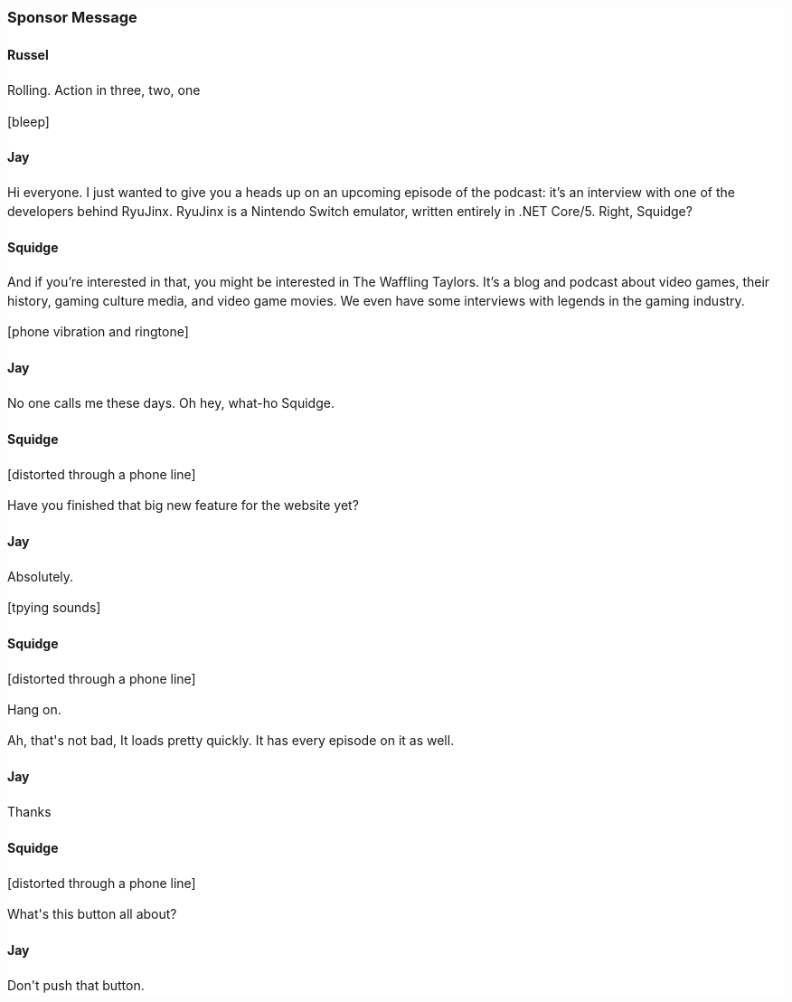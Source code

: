 ### Sponsor Message

#### Russel

Rolling. Action in three, two, one

[bleep]

#### Jay

Hi everyone. I just wanted to give you a heads up on an upcoming episode of the podcast: it’s an interview with one of the developers behind RyuJinx. RyuJinx is a Nintendo Switch emulator, written entirely in .NET Core/5. Right, Squidge?

#### Squidge

And if you’re interested in that, you might be interested in The Waffling Taylors. It’s a blog and podcast about video games, their history, gaming culture media, and video game movies. We even have some interviews with legends in the gaming industry.

[phone vibration and ringtone]

#### Jay

No one calls me these days. Oh hey, what-ho Squidge.

#### Squidge

[distorted through a phone line]

Have you finished that big new feature for the website yet?

#### Jay

Absolutely.

[tpying sounds]

#### Squidge

[distorted through a phone line]

Hang on.

Ah, that's not bad, It loads pretty quickly. It has every episode on it as well.

#### Jay

Thanks

#### Squidge

[distorted through a phone line]

What's this button all about?

#### Jay

Don't push that button.
